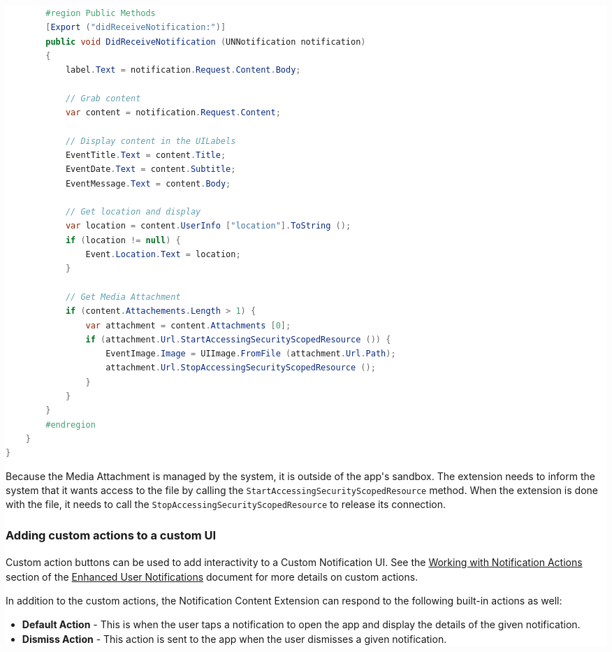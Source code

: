 ```csharp
        #region Public Methods
        [Export ("didReceiveNotification:")]
        public void DidReceiveNotification (UNNotification notification)
        {
            label.Text = notification.Request.Content.Body;

            // Grab content
            var content = notification.Request.Content;

            // Display content in the UILabels
            EventTitle.Text = content.Title;
            EventDate.Text = content.Subtitle;
            EventMessage.Text = content.Body;

            // Get location and display
            var location = content.UserInfo ["location"].ToString ();
            if (location != null) {
                Event.Location.Text = location;
            }

            // Get Media Attachment
            if (content.Attachements.Length > 1) {
                var attachment = content.Attachments [0];
                if (attachment.Url.StartAccessingSecurityScopedResource ()) {
                    EventImage.Image = UIImage.FromFile (attachment.Url.Path);
                    attachment.Url.StopAccessingSecurityScopedResource ();
                }
            }
        }
        #endregion
    }
}
```

Because the Media Attachment is managed by the system, it is outside of the app's sandbox. The extension needs to inform the system that it wants access to the file by calling the `StartAccessingSecurityScopedResource` method. When the extension is done with the file, it needs to call the `StopAccessingSecurityScopedResource` to release its connection.

### Adding custom actions to a custom UI

Custom action buttons can be used to add interactivity to a Custom Notification UI. See the [Working with Notification Actions](~/ios/platform/user-notifications/enhanced-user-notifications.md) section of the [Enhanced User Notifications](~/ios/platform/user-notifications/enhanced-user-notifications.md) document for more details on custom actions.

In addition to the custom actions, the Notification Content Extension can respond to the following built-in actions as well:

- **Default Action** - This is when the user taps a notification to open the app and display the details of the given notification.
- **Dismiss Action** - This action is sent to the app when the user dismisses a given notification.
